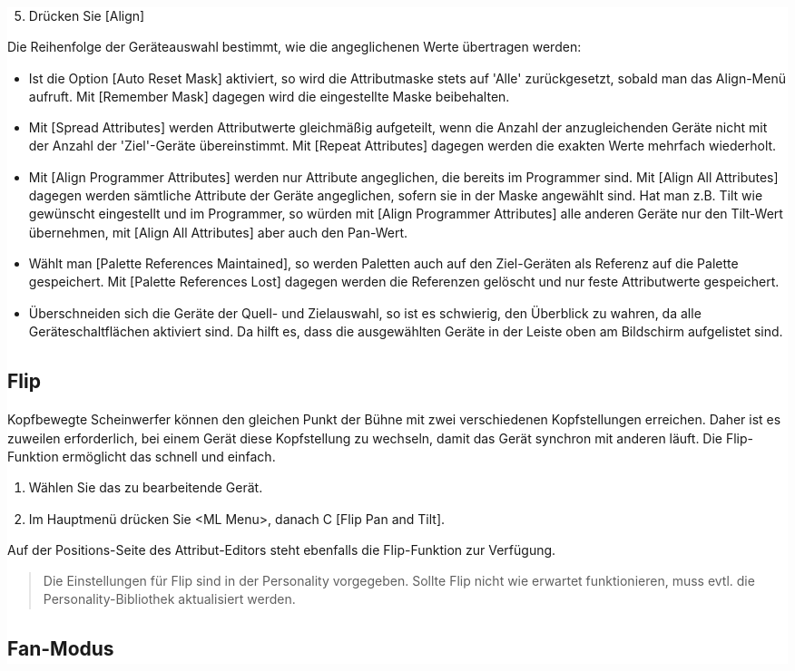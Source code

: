 5. Drücken Sie \[Align\]

Die Reihenfolge der Geräteauswahl bestimmt, wie die angeglichenen Werte
übertragen werden:

-   Ist die Option \[Auto Reset Mask\] aktiviert, so wird die
    Attributmaske stets auf \'Alle\' zurückgesetzt, sobald man das
    Align-Menü aufruft. Mit \[Remember Mask\] dagegen wird die
    eingestellte Maske beibehalten.

-   Mit \[Spread Attributes\] werden Attributwerte gleichmäßig
    aufgeteilt, wenn die Anzahl der anzugleichenden Geräte nicht mit der
    Anzahl der \'Ziel\'-Geräte übereinstimmt. Mit \[Repeat Attributes\]
    dagegen werden die exakten Werte mehrfach wiederholt.

-   Mit \[Align Programmer Attributes\] werden nur Attribute
    angeglichen, die bereits im Programmer sind. Mit \[Align All
    Attributes\] dagegen werden sämtliche Attribute der Geräte
    angeglichen, sofern sie in der Maske angewählt sind. Hat man z.B.
    Tilt wie gewünscht eingestellt und im Programmer, so würden mit
    \[Align Programmer Attributes\] alle anderen Geräte nur den
    Tilt-Wert übernehmen, mit \[Align All Attributes\] aber auch den
    Pan-Wert.

-   Wählt man \[Palette References Maintained\], so werden Paletten auch
    auf den Ziel-Geräten als Referenz auf die Palette gespeichert. Mit
    \[Palette References Lost\] dagegen werden die Referenzen gelöscht
    und nur feste Attributwerte gespeichert.

-   Überschneiden sich die Geräte der Quell- und Zielauswahl, so ist es
    schwierig, den Überblick zu wahren, da alle Geräteschaltflächen
    aktiviert sind. Da hilft es, dass die ausgewählten Geräte in der
    Leiste oben am Bildschirm aufgelistet sind.

## Flip

Kopfbewegte Scheinwerfer können den gleichen Punkt der Bühne mit zwei
verschiedenen Kopfstellungen erreichen. Daher ist es zuweilen
erforderlich, bei einem Gerät diese Kopfstellung zu wechseln, damit das
Gerät synchron mit anderen läuft. Die Flip-Funktion ermöglicht das
schnell und einfach.

1. Wählen Sie das zu bearbeitende Gerät.

2. Im Hauptmenü drücken Sie \<ML Menu\>, danach C \[Flip Pan and
Tilt\].

Auf der Positions-Seite des Attribut-Editors steht ebenfalls die
Flip-Funktion zur Verfügung.

> Die Einstellungen für Flip sind in der Personality vorgegeben. 
Sollte Flip nicht wie erwartet funktionieren, muss evtl. die 
Personality-Bibliothek aktualisiert werden.

## Fan-Modus
